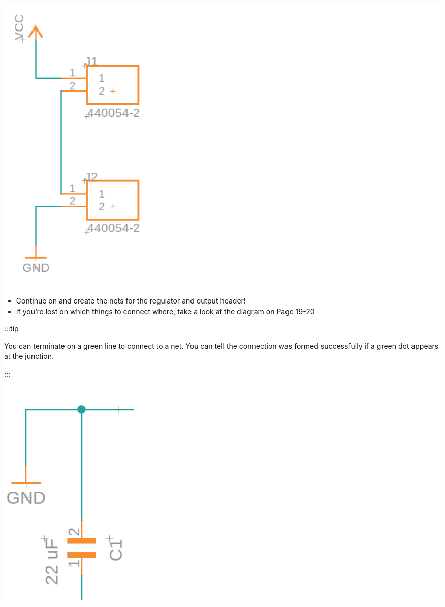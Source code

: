 ![alt_text](images/image36.png)

- Continue on and create the nets for the regulator and output header!
- If you’re lost on which things to connect where, take a look at the diagram on Page 19-20

:::tip

You can terminate on a green line to connect to a net. You can tell the connection was formed successfully if a green dot appears at the junction.

:::

![alt_text](images/image37.png)
